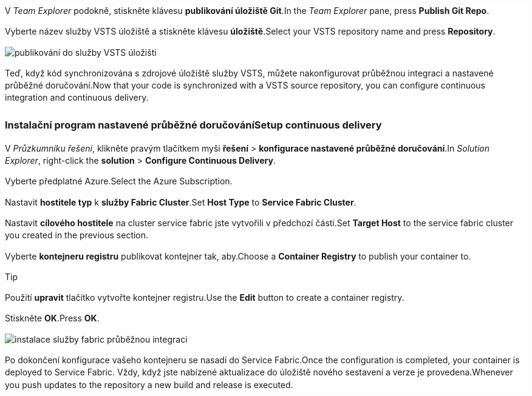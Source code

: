 <span data-ttu-id="37ca6-182">V _Team Explorer_ podokně, stiskněte klávesu **publikování úložiště Git**.</span><span class="sxs-lookup"><span data-stu-id="37ca6-182">In the _Team Explorer_ pane, press **Publish Git Repo**.</span></span>

<span data-ttu-id="37ca6-183">Vyberte název služby VSTS úložiště a stiskněte klávesu **úložiště**.</span><span class="sxs-lookup"><span data-stu-id="37ca6-183">Select your VSTS repository name and press **Repository**.</span></span>

![publikování do služby VSTS úložišti][image-publish-repo]

<span data-ttu-id="37ca6-185">Teď, když kód synchronizována s zdrojové úložiště služby VSTS, můžete nakonfigurovat průběžnou integraci a nastavené průběžné doručování.</span><span class="sxs-lookup"><span data-stu-id="37ca6-185">Now that your code is synchronized with a VSTS source repository, you can configure continuous integration and continuous delivery.</span></span>

### <a name="setup-continuous-delivery"></a><span data-ttu-id="37ca6-186">Instalační program nastavené průběžné doručování</span><span class="sxs-lookup"><span data-stu-id="37ca6-186">Setup continuous delivery</span></span>

<span data-ttu-id="37ca6-187">V _Průzkumníku řešení_, klikněte pravým tlačítkem myši **řešení** > **konfigurace nastavené průběžné doručování**.</span><span class="sxs-lookup"><span data-stu-id="37ca6-187">In _Solution Explorer_, right-click the **solution** > **Configure Continuous Delivery**.</span></span>

<span data-ttu-id="37ca6-188">Vyberte předplatné Azure.</span><span class="sxs-lookup"><span data-stu-id="37ca6-188">Select the Azure Subscription.</span></span>

<span data-ttu-id="37ca6-189">Nastavit **hostitele typ** k **služby Fabric Cluster**.</span><span class="sxs-lookup"><span data-stu-id="37ca6-189">Set **Host Type** to **Service Fabric Cluster**.</span></span>

<span data-ttu-id="37ca6-190">Nastavit **cílového hostitele** na cluster service fabric jste vytvořili v předchozí části.</span><span class="sxs-lookup"><span data-stu-id="37ca6-190">Set **Target Host** to the service fabric cluster you created in the previous section.</span></span>

<span data-ttu-id="37ca6-191">Vyberte **kontejneru registru** publikovat kontejner tak, aby.</span><span class="sxs-lookup"><span data-stu-id="37ca6-191">Choose a **Container Registry** to publish your container to.</span></span>

>[!TIP]
><span data-ttu-id="37ca6-192">Použití **upravit** tlačítko vytvořte kontejner registru.</span><span class="sxs-lookup"><span data-stu-id="37ca6-192">Use the **Edit** button to create a container registry.</span></span>

<span data-ttu-id="37ca6-193">Stiskněte **OK**.</span><span class="sxs-lookup"><span data-stu-id="37ca6-193">Press **OK**.</span></span>

![instalace služby fabric průběžnou integraci][image-setup-ci]
   
   <span data-ttu-id="37ca6-195">Po dokončení konfigurace vašeho kontejneru se nasadí do Service Fabric.</span><span class="sxs-lookup"><span data-stu-id="37ca6-195">Once the configuration is completed, your container is deployed to Service Fabric.</span></span> <span data-ttu-id="37ca6-196">Vždy, když jste nabízené aktualizace do úložiště nového sestavení a verze je provedena.</span><span class="sxs-lookup"><span data-stu-id="37ca6-196">Whenever you push updates to the repository a new build and release is executed.</span></span>
   

[link-debug-container]: /dotnet/articles/core/docker/visual-studio-tools-for-docker
[link-fabrikam-github]: https://aka.ms/fabrikamcontainer
[link-container-quickstart]: /virtualization/windowscontainers/quick-start/quick-start-windows-10
[link-visualstudio-container-tools]: /dotnet/articles/core/docker/visual-studio-tools-for-docker
[link-azure-powershell-install]: /powershell/azure/install-azurerm-ps
[link-servicefabric-create-secure-clusters]: service-fabric-cluster-creation-via-arm.md
[link-visualstudio-cd-extension]: https://aka.ms/cd4vs
[link-servicefabric-containers]: service-fabric-get-started-containers.md
[link-servicefabric-createapp]: service-fabric-create-your-first-application-in-visual-studio.md
[link-azure-portal]: https://portal.azure.com
[link-sf-clustertemplate]: https://aka.ms/securepreviewonelineclustertemplate
[link-azure-pricing-calculator]: https://azure.microsoft.com/en-us/pricing/calculator/
[link-azure-subscription]: https://azure.microsoft.com/en-us/free/
[link-vsts-account]: https://www.visualstudio.com/team-services/pricing/
[link-azure-sql]: /azure/sql-database/
[image-web-preview]: media/service-fabric-host-app-in-a-container/fabrikam-web-sample.png
[image-source-control]: media/service-fabric-host-app-in-a-container/add-to-source-control.png
[image-publish-repo]: media/service-fabric-host-app-in-a-container/publish-repo.png
[image-setup-ci]: media/service-fabric-host-app-in-a-container/configure-continuous-integration.png